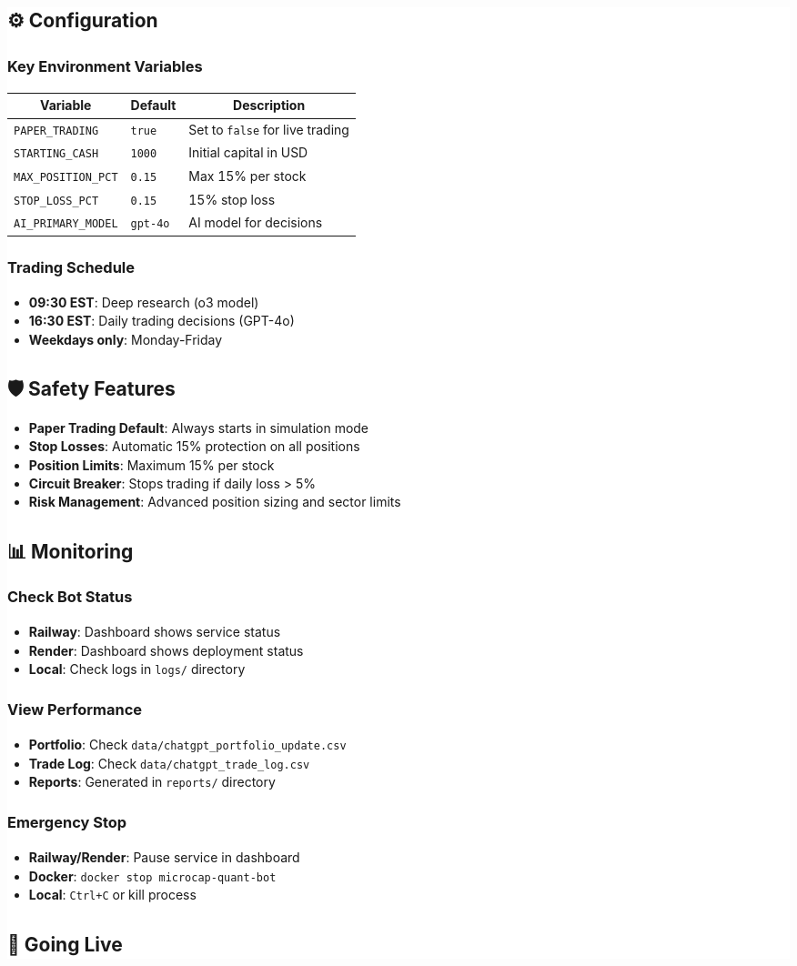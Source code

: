 ## ⚙️ Configuration

### Key Environment Variables

| Variable | Default | Description |
|----------|---------|-------------|
| `PAPER_TRADING` | `true` | Set to `false` for live trading |
| `STARTING_CASH` | `1000` | Initial capital in USD |
| `MAX_POSITION_PCT` | `0.15` | Max 15% per stock |
| `STOP_LOSS_PCT` | `0.15` | 15% stop loss |
| `AI_PRIMARY_MODEL` | `gpt-4o` | AI model for decisions |

### Trading Schedule

- **09:30 EST**: Deep research (o3 model)
- **16:30 EST**: Daily trading decisions (GPT-4o)
- **Weekdays only**: Monday-Friday

## 🛡️ Safety Features

- **Paper Trading Default**: Always starts in simulation mode
- **Stop Losses**: Automatic 15% protection on all positions
- **Position Limits**: Maximum 15% per stock
- **Circuit Breaker**: Stops trading if daily loss > 5%
- **Risk Management**: Advanced position sizing and sector limits

## 📊 Monitoring

### Check Bot Status

- **Railway**: Dashboard shows service status
- **Render**: Dashboard shows deployment status
- **Local**: Check logs in `logs/` directory

### View Performance

- **Portfolio**: Check `data/chatgpt_portfolio_update.csv`
- **Trade Log**: Check `data/chatgpt_trade_log.csv`
- **Reports**: Generated in `reports/` directory

### Emergency Stop

- **Railway/Render**: Pause service in dashboard
- **Docker**: `docker stop microcap-quant-bot`
- **Local**: `Ctrl+C` or kill process

## 🚨 Going Live
